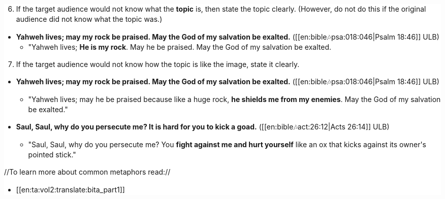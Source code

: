 6. If the target audience would not know what the **topic** is, then state the topic clearly. (However, do not do this if the original audience did not know what the topic was.)
  * **Yahweh lives; may __my rock__ be praised. May the God of my salvation be exalted.** ([[en:bible:notes:psa:018:046|Psalm 18:46]] ULB)
    * "Yahweh lives; __He is my rock__. May he be praised. May the God of my salvation be exalted.

7. If the target audience would not know how the topic is like the image, state it clearly.
  * **Yahweh lives; may __my rock__ be praised. May the God of my salvation be exalted.** ([[en:bible:notes:psa:018:046|Psalm 18:46]] ULB)
    * "Yahweh lives; may he be praised because like a huge rock, __he shields me from my enemies__. May the God of my salvation be exalted." 

  * **Saul, Saul, why do you persecute me? It is hard for you __to kick a goad__.** ([[en:bible:notes:act:26:12|Acts 26:14]] ULB)
    * "Saul, Saul, why do you persecute me? You __fight against me and hurt yourself__ like an ox that kicks against its owner's pointed stick." 



//To learn more about common metaphors read://
  * [[en:ta:vol2:translate:bita_part1]]


